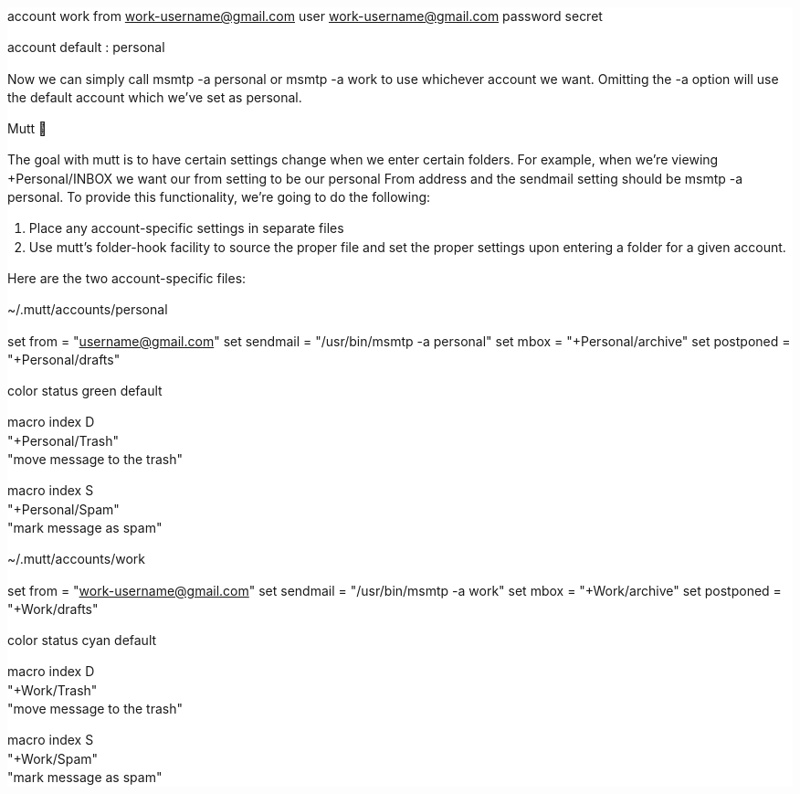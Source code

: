 account work
from work-username@gmail.com
user work-username@gmail.com
password secret

account default : personal

Now we can simply call msmtp -a personal or msmtp -a work to use whichever
account we want. Omitting the -a option will use the default account which
we’ve set as personal.

Mutt 🔗

The goal with mutt is to have certain settings change when we enter certain
folders. For example, when we’re viewing +Personal/INBOX we want our from
setting to be our personal From address and the sendmail setting should be
msmtp -a personal. To provide this functionality, we’re going to do the
following:

 1. Place any account-specific settings in separate files
 2. Use mutt’s folder-hook facility to source the proper file and set the
    proper settings upon entering a folder for a given account.

Here are the two account-specific files:

~/.mutt/accounts/personal

set from      = "username@gmail.com"
set sendmail  = "/usr/bin/msmtp -a personal"
set mbox      = "+Personal/archive"
set postponed = "+Personal/drafts"

color status green default

macro index D \
    "<save-message>+Personal/Trash<enter>" \
    "move message to the trash"

macro index S \
    "<save-message>+Personal/Spam<enter>"  \
        "mark message as spam"

~/.mutt/accounts/work

set from      = "work-username@gmail.com"
set sendmail  = "/usr/bin/msmtp -a work"
set mbox      = "+Work/archive"
set postponed = "+Work/drafts"

color status cyan default

macro index D \
    "<save-message>+Work/Trash<enter>" \
    "move message to the trash"

macro index S \
    "<save-message>+Work/Spam<enter>"  \
        "mark message as spam"
